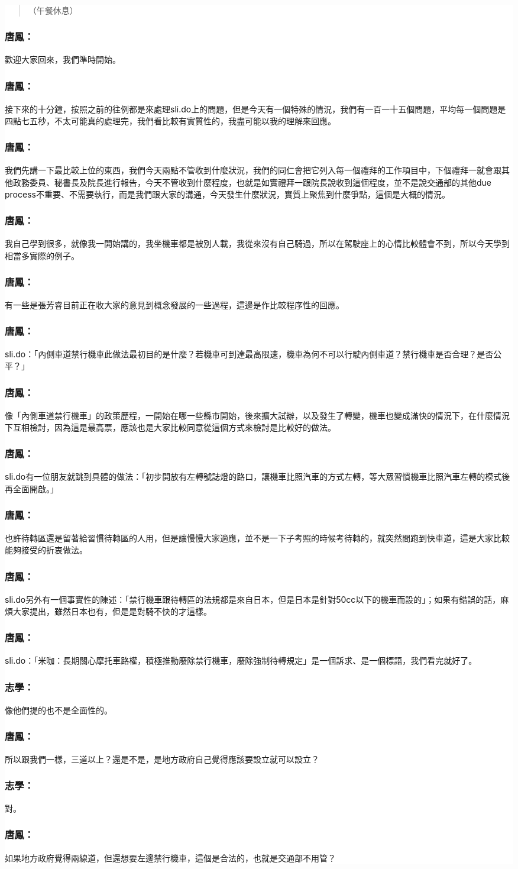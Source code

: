 > （午餐休息）

### 唐鳳：
歡迎大家回來，我們準時開始。

### 唐鳳：
接下來的十分鐘，按照之前的往例都是來處理sli.do上的問題，但是今天有一個特殊的情況，我們有一百一十五個問題，平均每一個問題是四點七五秒，不太可能真的處理完，我們看比較有實質性的，我盡可能以我的理解來回應。

### 唐鳳：
我們先講一下最比較上位的東西，我們今天兩點不管收到什麼狀況，我們的同仁會把它列入每一個禮拜的工作項目中，下個禮拜一就會跟其他政務委員、秘書長及院長進行報告，今天不管收到什麼程度，也就是如實禮拜一跟院長說收到這個程度，並不是說交通部的其他due process不重要、不需要執行，而是我們跟大家的溝通，今天發生什麼狀況，實質上聚焦到什麼爭點，這個是大概的情況。

### 唐鳳：
我自己學到很多，就像我一開始講的，我坐機車都是被別人載，我從來沒有自己騎過，所以在駕駛座上的心情比較體會不到，所以今天學到相當多實際的例子。

### 唐鳳：
有一些是張芳睿目前正在收大家的意見到概念發展的一些過程，這邊是作比較程序性的回應。

### 唐鳳：
sli.do：「內側車道禁行機車此做法最初目的是什麼？若機車可到達最高限速，機車為何不可以行駛內側車道？禁行機車是否合理？是否公平？」

### 唐鳳：
像「內側車道禁行機車」的政策歷程，一開始在哪一些縣市開始，後來擴大試辦，以及發生了轉變，機車也變成滿快的情況下，在什麼情況下互相檢討，因為這是最高票，應該也是大家比較同意從這個方式來檢討是比較好的做法。

### 唐鳳：
sli.do有一位朋友就跳到具體的做法：「初步開放有左轉號誌燈的路口，讓機車比照汽車的方式左轉，等大眾習慣機車比照汽車左轉的模式後再全面開啟。」

### 唐鳳：
也許待轉區還是留著給習慣待轉區的人用，但是讓慢慢大家適應，並不是一下子考照的時候考待轉的，就突然間跑到快車道，這是大家比較能夠接受的折衷做法。

### 唐鳳：
sli.do另外有一個事實性的陳述：「禁行機車跟待轉區的法規都是來自日本，但是日本是針對50cc以下的機車而設的」；如果有錯誤的話，麻煩大家提出，雖然日本也有，但是是對騎不快的才這樣。

### 唐鳳：
sli.do：「米咖：長期關心摩托車路權，積極推動廢除禁行機車，廢除強制待轉規定」是一個訴求、是一個標語，我們看完就好了。

### 志學：
像他們提的也不是全面性的。

### 唐鳳：
所以跟我們一樣，三道以上？還是不是，是地方政府自己覺得應該要設立就可以設立？

### 志學：
對。

### 唐鳳：
如果地方政府覺得兩線道，但還想要左邊禁行機車，這個是合法的，也就是交通部不用管？
